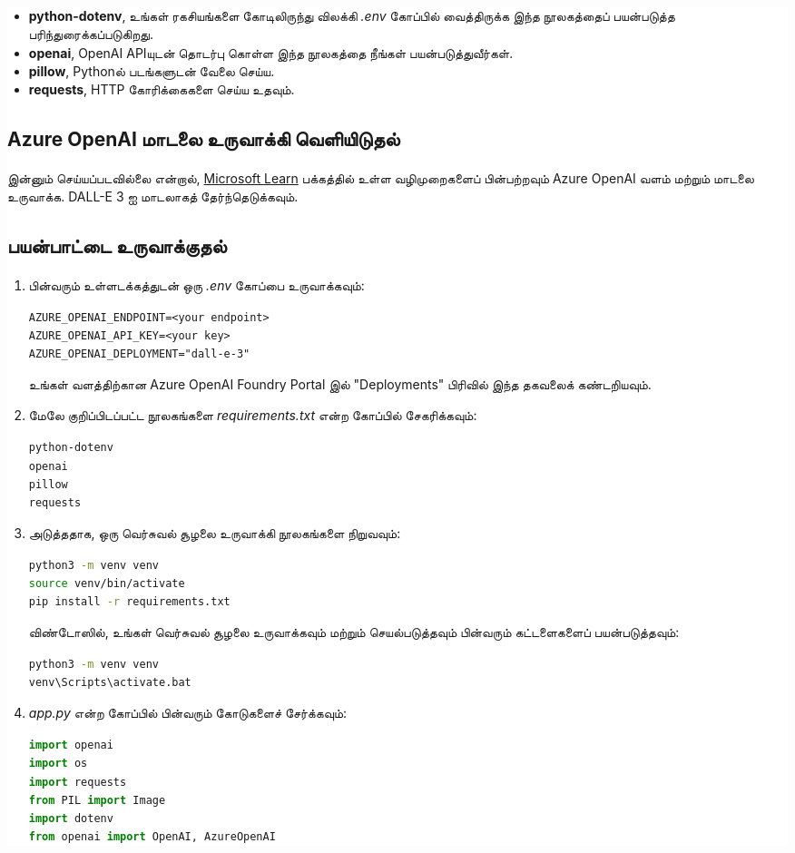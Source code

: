 - **python-dotenv**, உங்கள் ரகசியங்களை கோடிலிருந்து விலக்கி _.env_ கோப்பில் வைத்திருக்க இந்த நூலகத்தைப் பயன்படுத்த பரிந்துரைக்கப்படுகிறது.
- **openai**, OpenAI APIயுடன் தொடர்பு கொள்ள இந்த நூலகத்தை நீங்கள் பயன்படுத்துவீர்கள்.
- **pillow**, Pythonல் படங்களுடன் வேலை செய்ய.
- **requests**, HTTP கோரிக்கைகளை செய்ய உதவும்.

## Azure OpenAI மாடலை உருவாக்கி வெளியிடுதல்

இன்னும் செய்யப்படவில்லை என்றால், [Microsoft Learn](https://learn.microsoft.com/azure/ai-foundry/openai/how-to/create-resource?pivots=web-portal) பக்கத்தில் உள்ள வழிமுறைகளைப் பின்பற்றவும்
Azure OpenAI வளம் மற்றும் மாடலை உருவாக்க. DALL-E 3 ஐ மாடலாகத் தேர்ந்தெடுக்கவும்.

## பயன்பாட்டை உருவாக்குதல்

1. பின்வரும் உள்ளடக்கத்துடன் ஒரு _.env_ கோப்பை உருவாக்கவும்:

   ```text
   AZURE_OPENAI_ENDPOINT=<your endpoint>
   AZURE_OPENAI_API_KEY=<your key>
   AZURE_OPENAI_DEPLOYMENT="dall-e-3"
   ```

   உங்கள் வளத்திற்கான Azure OpenAI Foundry Portal இல் "Deployments" பிரிவில் இந்த தகவலைக் கண்டறியவும்.

1. மேலே குறிப்பிடப்பட்ட நூலகங்களை _requirements.txt_ என்ற கோப்பில் சேகரிக்கவும்:

   ```text
   python-dotenv
   openai
   pillow
   requests
   ```

1. அடுத்ததாக, ஒரு வெர்சுவல் சூழலை உருவாக்கி நூலகங்களை நிறுவவும்:

   ```bash
   python3 -m venv venv
   source venv/bin/activate
   pip install -r requirements.txt
   ```

   விண்டோஸில், உங்கள் வெர்சுவல் சூழலை உருவாக்கவும் மற்றும் செயல்படுத்தவும் பின்வரும் கட்டளைகளைப் பயன்படுத்தவும்:

   ```bash
   python3 -m venv venv
   venv\Scripts\activate.bat
   ```

1. _app.py_ என்ற கோப்பில் பின்வரும் கோடுகளைச் சேர்க்கவும்:

    ```python
    import openai
    import os
    import requests
    from PIL import Image
    import dotenv
    from openai import OpenAI, AzureOpenAI
    